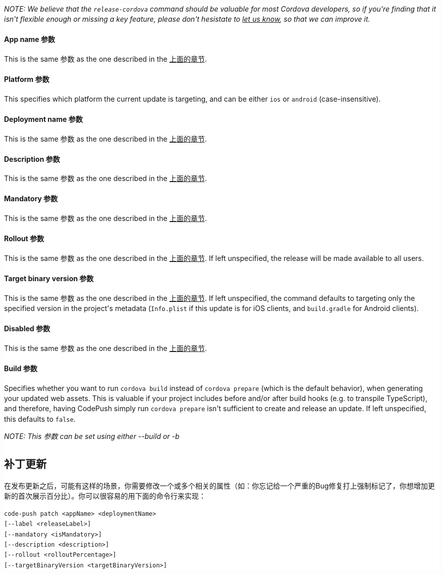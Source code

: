 *NOTE: We believe that the `release-cordova` command should be valuable for most Cordova developers, so if you're finding that it isn't flexible enough or missing a key feature, please don't hesistate to [let us know](mailto:codepushfeed@microsoft.com), so that we can improve it.*

#### App name 参数

This is the same 参数 as the one described in the [上面的章节](#app-name-参数).

#### Platform 参数

This specifies which platform the current update is targeting, and can be either `ios` or `android` (case-insensitive).

#### Deployment name 参数

This is the same 参数 as the one described in the [上面的章节](#deployment-name-参数).

#### Description 参数

This is the same 参数 as the one described in the [上面的章节](#description-参数).

#### Mandatory 参数

This is the same 参数 as the one described in the [上面的章节](#mandatory-参数).

#### Rollout 参数

This is the same 参数 as the one described in the [上面的章节](#rollout-参数). If left unspecified, the release will be made available to all users.

#### Target binary version 参数

This is the same 参数 as the one described in the [上面的章节](#target-binary-version-参数). If left unspecified, the command defaults to targeting only the specified version in the project's metadata (`Info.plist` if this update is for iOS clients, and `build.gradle` for Android clients).

#### Disabled 参数

This is the same 参数 as the one described in the [上面的章节](#disabled-参数).

#### Build 参数

Specifies whether you want to run `cordova build` instead of `cordova prepare` (which is the default behavior), when generating your updated web assets. This is valuable if your project includes before and/or after build hooks (e.g. to transpile TypeScript), and therefore, having CodePush simply run `cordova prepare` isn't sufficient to create and release an update. If left unspecified, this defaults to `false`.

*NOTE: This 参数 can be set using either --build or -b*

## 补丁更新

在发布更新之后，可能有这样的场景，你需要修改一个或多个相关的属性（如：你忘记给一个严重的Bug修复打上强制标记了，你想增加更新的首次展示百分比）。你可以很容易的用下面的命令行来实现：

```shell
code-push patch <appName> <deploymentName>
[--label <releaseLabel>]
[--mandatory <isMandatory>]
[--description <description>]
[--rollout <rolloutPercentage>]
[--targetBinaryVersion <targetBinaryVersion>]
```

